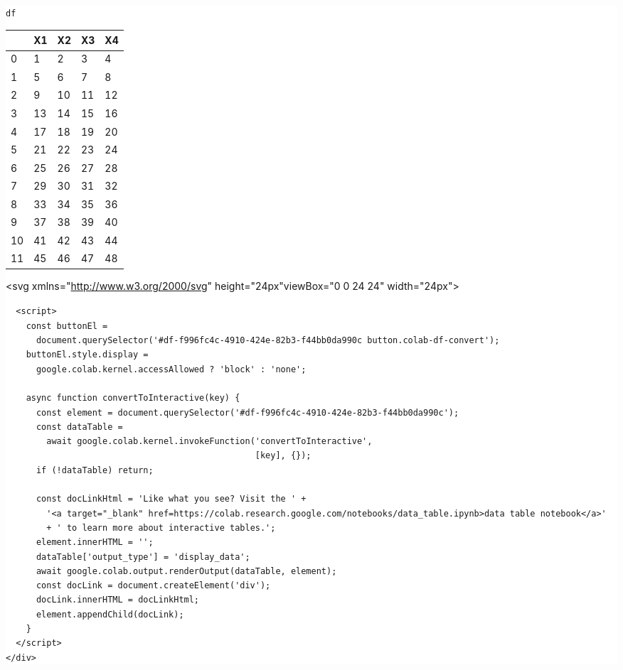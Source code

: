```python
df
```

|    | X1 | X2 | X3 | X4 |
| -- | -- | -- | -- | -- |
| 0  | 1  | 2  | 3  | 4  |
| 1  | 5  | 6  | 7  | 8  |
| 2  | 9  | 10 | 11 | 12 |
| 3  | 13 | 14 | 15 | 16 |
| 4  | 17 | 18 | 19 | 20 |
| 5  | 21 | 22 | 23 | 24 |
| 6  | 25 | 26 | 27 | 28 |
| 7  | 29 | 30 | 31 | 32 |
| 8  | 33 | 34 | 35 | 36 |
| 9  | 37 | 38 | 39 | 40 |
| 10 | 41 | 42 | 43 | 44 |
| 11 | 45 | 46 | 47 | 48 |

\<svg xmlns="http://www.w3.org/2000/svg" height="24px"viewBox="0 0 24 24" width="24px">

```
  <script>
    const buttonEl =
      document.querySelector('#df-f996fc4c-4910-424e-82b3-f44bb0da990c button.colab-df-convert');
    buttonEl.style.display =
      google.colab.kernel.accessAllowed ? 'block' : 'none';

    async function convertToInteractive(key) {
      const element = document.querySelector('#df-f996fc4c-4910-424e-82b3-f44bb0da990c');
      const dataTable =
        await google.colab.kernel.invokeFunction('convertToInteractive',
                                                 [key], {});
      if (!dataTable) return;

      const docLinkHtml = 'Like what you see? Visit the ' +
        '<a target="_blank" href=https://colab.research.google.com/notebooks/data_table.ipynb>data table notebook</a>'
        + ' to learn more about interactive tables.';
      element.innerHTML = '';
      dataTable['output_type'] = 'display_data';
      await google.colab.output.renderOutput(dataTable, element);
      const docLink = document.createElement('div');
      docLink.innerHTML = docLinkHtml;
      element.appendChild(docLink);
    }
  </script>
</div>
```
